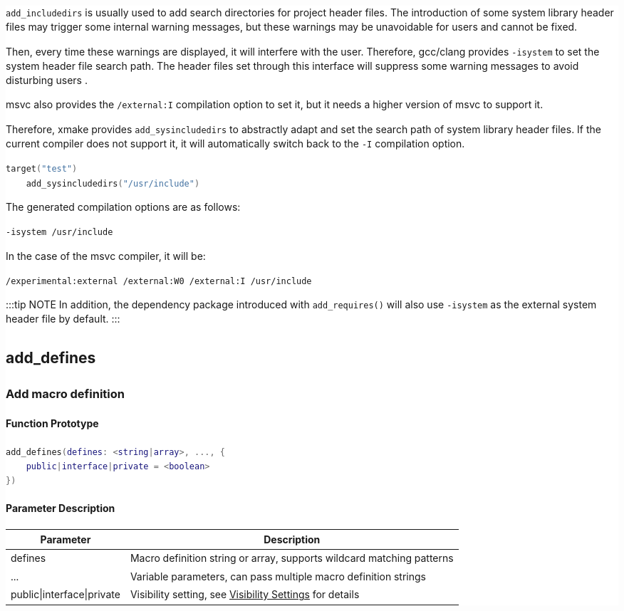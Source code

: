 `add_includedirs` is usually used to add search directories for project header files. The introduction of some system library header files may trigger some internal warning messages, but these warnings may be unavoidable for users and cannot be fixed.

Then, every time these warnings are displayed, it will interfere with the user. Therefore, gcc/clang provides `-isystem` to set the system header file search path. The header files set through this interface will suppress some warning messages to avoid disturbing users .

msvc also provides the `/external:I` compilation option to set it, but it needs a higher version of msvc to support it.

Therefore, xmake provides `add_sysincludedirs` to abstractly adapt and set the search path of system library header files. If the current compiler does not support it, it will automatically switch back to the `-I` compilation option.


```lua
target("test")
    add_sysincludedirs("/usr/include")
```

The generated compilation options are as follows:

```sh
-isystem /usr/include
```

In the case of the msvc compiler, it will be:

```sh
/experimental:external /external:W0 /external:I /usr/include
```

:::tip NOTE
In addition, the dependency package introduced with `add_requires()` will also use `-isystem` as the external system header file by default.
:::

## add_defines

### Add macro definition

#### Function Prototype

```lua
add_defines(defines: <string|array>, ..., {
    public|interface|private = <boolean>
})
```

#### Parameter Description

| Parameter | Description |
|-----------|-------------|
| defines | Macro definition string or array, supports wildcard matching patterns |
| ... | Variable parameters, can pass multiple macro definition strings |
| public\|interface\|private | Visibility setting, see [Visibility Settings](#visibility) for details |
